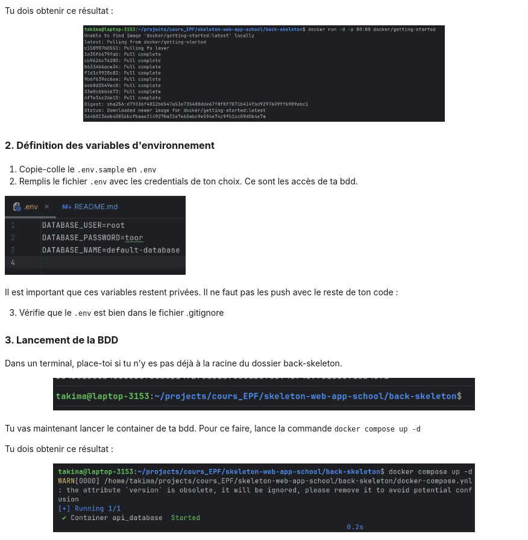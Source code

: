 Tu dois obtenir ce résultat :
<br>
<p align="center">
<img src="img-readme/main-readme/img15.png" width="600"/>
</p>

### 2. Définition des variables d'environnement
1. Copie-colle le `.env.sample` en `.env`
2. Remplis le fichier `.env` avec les credentials de ton choix. Ce sont les accès de ta bdd.

<img src="img-readme/main-readme/img36.png" width="300"/>

Il est important que ces variables restent privées. Il ne faut pas les push avec le reste de ton code :

3. Vérifie que le `.env` est bien dans le fichier .gitignore

### 3. Lancement de la BDD
Dans un terminal, place-toi si tu n'y es pas déjà à la racine du dossier back-skeleton.
<p align="center">
<img src="img-readme/main-readme/img33.png" width="700"/>
</p>

Tu vas maintenant lancer le container de ta bdd. Pour ce faire, lance la commande `docker compose up -d`

Tu dois obtenir ce résultat :
<p align="center">
<img src="img-readme/main-readme/img34.png" width="700"/>
</p>
